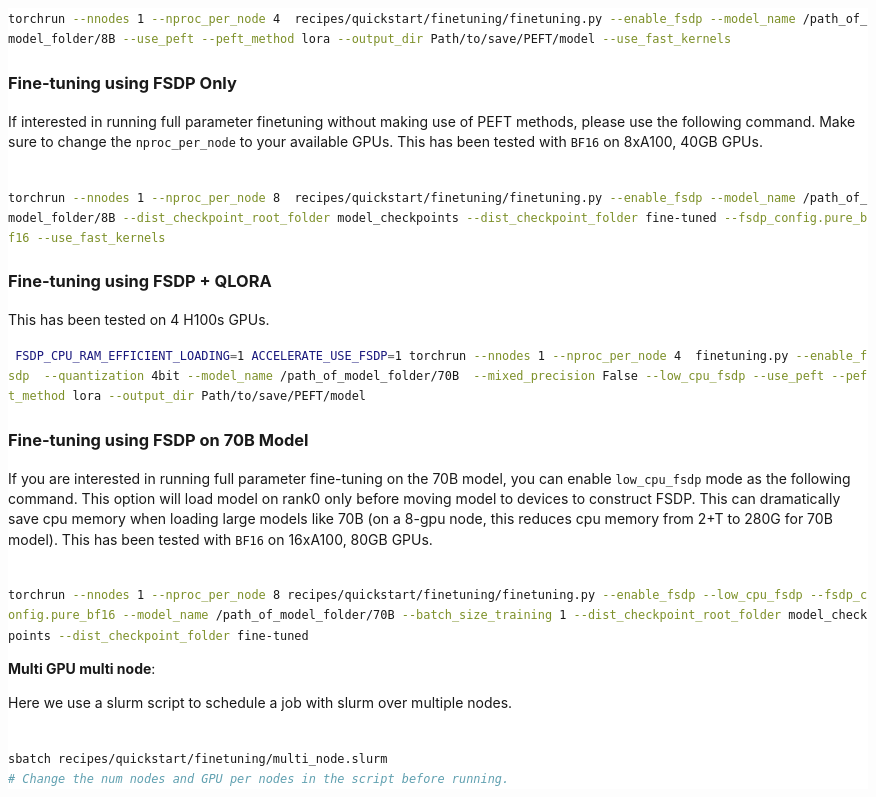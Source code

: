 ```bash
torchrun --nnodes 1 --nproc_per_node 4  recipes/quickstart/finetuning/finetuning.py --enable_fsdp --model_name /path_of_model_folder/8B --use_peft --peft_method lora --output_dir Path/to/save/PEFT/model --use_fast_kernels
```

### Fine-tuning using FSDP Only

If interested in running full parameter finetuning without making use of PEFT methods, please use the following command. Make sure to change the `nproc_per_node` to your available GPUs. This has been tested with `BF16` on 8xA100, 40GB GPUs.

```bash

torchrun --nnodes 1 --nproc_per_node 8  recipes/quickstart/finetuning/finetuning.py --enable_fsdp --model_name /path_of_model_folder/8B --dist_checkpoint_root_folder model_checkpoints --dist_checkpoint_folder fine-tuned --fsdp_config.pure_bf16 --use_fast_kernels

```

### Fine-tuning using FSDP + QLORA

This has been tested on 4 H100s GPUs.

```bash
 FSDP_CPU_RAM_EFFICIENT_LOADING=1 ACCELERATE_USE_FSDP=1 torchrun --nnodes 1 --nproc_per_node 4  finetuning.py --enable_fsdp  --quantization 4bit --model_name /path_of_model_folder/70B  --mixed_precision False --low_cpu_fsdp --use_peft --peft_method lora --output_dir Path/to/save/PEFT/model
```

### Fine-tuning using FSDP on 70B Model

If you are interested in running full parameter fine-tuning on the 70B model, you can enable `low_cpu_fsdp` mode as the following command. This option will load model on rank0 only before moving model to devices to construct FSDP. This can dramatically save cpu memory when loading large models like 70B (on a 8-gpu node, this reduces cpu memory from 2+T to 280G for 70B model). This has been tested with `BF16` on 16xA100, 80GB GPUs.

```bash

torchrun --nnodes 1 --nproc_per_node 8 recipes/quickstart/finetuning/finetuning.py --enable_fsdp --low_cpu_fsdp --fsdp_config.pure_bf16 --model_name /path_of_model_folder/70B --batch_size_training 1 --dist_checkpoint_root_folder model_checkpoints --dist_checkpoint_folder fine-tuned

```

**Multi GPU multi node**:

Here we use a slurm script to schedule a job with slurm over multiple nodes.

```bash

sbatch recipes/quickstart/finetuning/multi_node.slurm
# Change the num nodes and GPU per nodes in the script before running.

```
